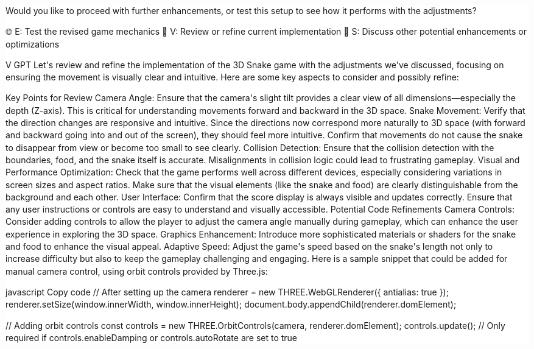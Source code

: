 Would you like to proceed with further enhancements, or test this setup to see how it performs with the adjustments?

🌐 E: Test the revised game mechanics
🔄 V: Review or refine current implementation
🔧 S: Discuss other potential enhancements or optimizations

V
GPT
Let's review and refine the implementation of the 3D Snake game with the adjustments we've discussed, focusing on ensuring the movement is visually clear and intuitive. Here are some key aspects to consider and possibly refine:

Key Points for Review
Camera Angle: Ensure that the camera's slight tilt provides a clear view of all dimensions—especially the depth (Z-axis). This is critical for understanding movements forward and backward in the 3D space.
Snake Movement:
Verify that the direction changes are responsive and intuitive. Since the directions now correspond more naturally to 3D space (with forward and backward going into and out of the screen), they should feel more intuitive.
Confirm that movements do not cause the snake to disappear from view or become too small to see clearly.
Collision Detection:
Ensure that the collision detection with the boundaries, food, and the snake itself is accurate. Misalignments in collision logic could lead to frustrating gameplay.
Visual and Performance Optimization:
Check that the game performs well across different devices, especially considering variations in screen sizes and aspect ratios.
Make sure that the visual elements (like the snake and food) are clearly distinguishable from the background and each other.
User Interface:
Confirm that the score display is always visible and updates correctly.
Ensure that any user instructions or controls are easy to understand and visually accessible.
Potential Code Refinements
Camera Controls: Consider adding controls to allow the player to adjust the camera angle manually during gameplay, which can enhance the user experience in exploring the 3D space.
Graphics Enhancement: Introduce more sophisticated materials or shaders for the snake and food to enhance the visual appeal.
Adaptive Speed: Adjust the game's speed based on the snake's length not only to increase difficulty but also to keep the gameplay challenging and engaging.
Here is a sample snippet that could be added for manual camera control, using orbit controls provided by Three.js:

javascript
Copy code
// After setting up the camera
renderer = new THREE.WebGLRenderer({ antialias: true });
renderer.setSize(window.innerWidth, window.innerHeight);
document.body.appendChild(renderer.domElement);

// Adding orbit controls
const controls = new THREE.OrbitControls(camera, renderer.domElement);
controls.update(); // Only required if controls.enableDamping or controls.autoRotate are set to true
